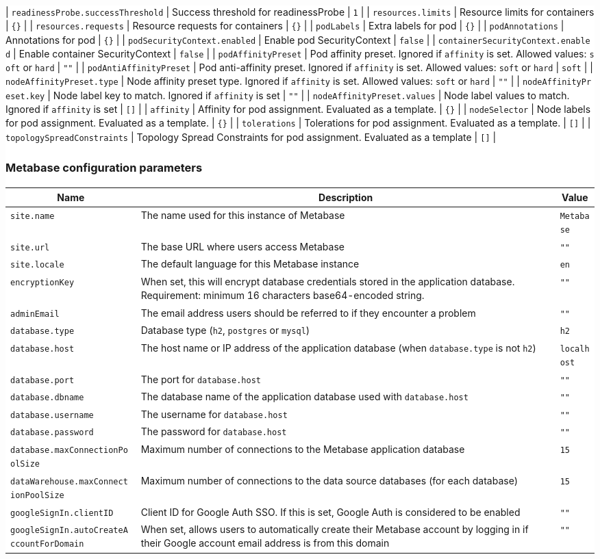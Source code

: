 | `readinessProbe.successThreshold`    | Success threshold for readinessProbe                                                      | `1`     |
| `resources.limits`                   | Resource limits for containers                                                            | `{}`    |
| `resources.requests`                 | Resource requests for containers                                                          | `{}`    |
| `podLabels`                          | Extra labels for pod                                                                      | `{}`    |
| `podAnnotations`                     | Annotations for pod                                                                       | `{}`    |
| `podSecurityContext.enabled`         | Enable pod SecurityContext                                                                | `false` |
| `containerSecurityContext.enabled`   | Enable container SecurityContext                                                          | `false` |
| `podAffinityPreset`                  | Pod affinity preset. Ignored if `affinity` is set. Allowed values: `soft` or `hard`       | `""`    |
| `podAntiAffinityPreset`              | Pod anti-affinity preset. Ignored if `affinity` is set. Allowed values: `soft` or `hard`  | `soft`  |
| `nodeAffinityPreset.type`            | Node affinity preset type. Ignored if `affinity` is set. Allowed values: `soft` or `hard` | `""`    |
| `nodeAffinityPreset.key`             | Node label key to match. Ignored if `affinity` is set                                     | `""`    |
| `nodeAffinityPreset.values`          | Node label values to match. Ignored if `affinity` is set                                  | `[]`    |
| `affinity`                           | Affinity for pod assignment. Evaluated as a template.                                     | `{}`    |
| `nodeSelector`                       | Node labels for pod assignment. Evaluated as a template.                                  | `{}`    |
| `tolerations`                        | Tolerations for pod assignment. Evaluated as a template.                                  | `[]`    |
| `topologySpreadConstraints`          | Topology Spread Constraints for pod assignment. Evaluated as a template                   | `[]`    |

### Metabase configuration parameters

| Name                                      | Description                                                                                                                                    | Value       |
| ----------------------------------------- | ---------------------------------------------------------------------------------------------------------------------------------------------- | ----------- |
| `site.name`                               | The name used for this instance of Metabase                                                                                                    | `Metabase`  |
| `site.url`                                | The base URL where users access Metabase                                                                                                       | `""`        |
| `site.locale`                             | The default language for this Metabase instance                                                                                                | `en`        |
| `encryptionKey`                           | When set, this will encrypt database credentials stored in the application database. Requirement: minimum 16 characters base64-encoded string. | `""`        |
| `adminEmail`                              | The email address users should be referred to if they encounter a problem                                                                      | `""`        |
| `database.type`                           | Database type (`h2`, `postgres` or `mysql`)                                                                                                    | `h2`        |
| `database.host`                           | The host name or IP address of the application database (when `database.type` is not `h2`)                                                     | `localhost` |
| `database.port`                           | The port for `database.host`                                                                                                                   | `""`        |
| `database.dbname`                         | The database name of the application database used with `database.host`                                                                        | `""`        |
| `database.username`                       | The username for `database.host`                                                                                                               | `""`        |
| `database.password`                       | The password for `database.host`                                                                                                               | `""`        |
| `database.maxConnectionPoolSize`          | Maximum number of connections to the Metabase application database                                                                             | `15`        |
| `dataWarehouse.maxConnectionPoolSize`     | Maximum number of connections to the data source databases (for each database)                                                                 | `15`        |
| `googleSignIn.clientID`                   | Client ID for Google Auth SSO. If this is set, Google Auth is considered to be enabled                                                         | `""`        |
| `googleSignIn.autoCreateAccountForDomain` | When set, allows users to automatically create their Metabase account by logging in if their Google account email address is from this domain  | `""`        |